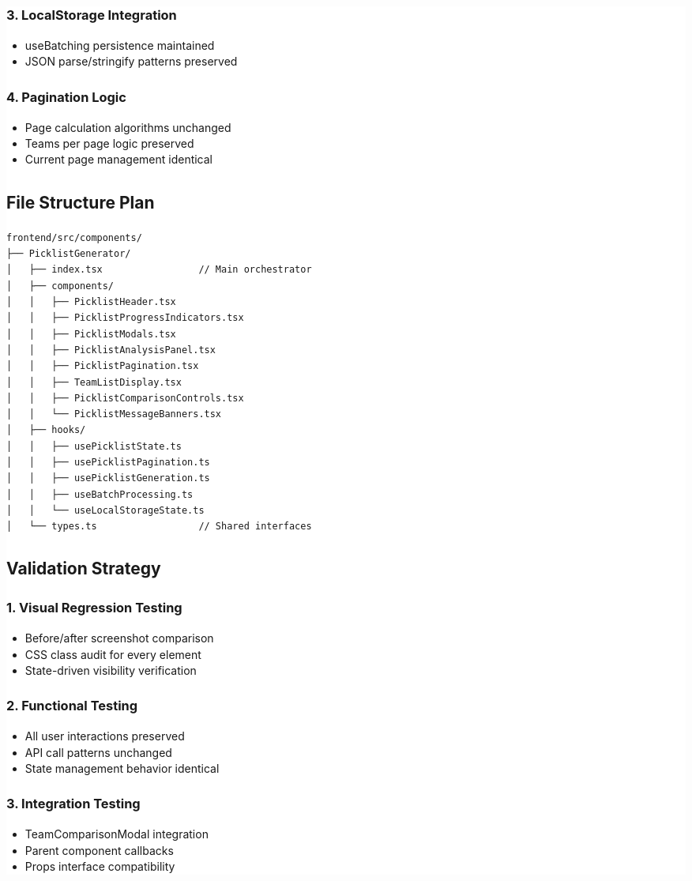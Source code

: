### 3. LocalStorage Integration
- useBatching persistence maintained
- JSON parse/stringify patterns preserved

### 4. Pagination Logic
- Page calculation algorithms unchanged
- Teams per page logic preserved
- Current page management identical

## File Structure Plan

```
frontend/src/components/
├── PicklistGenerator/
│   ├── index.tsx                 // Main orchestrator
│   ├── components/
│   │   ├── PicklistHeader.tsx
│   │   ├── PicklistProgressIndicators.tsx
│   │   ├── PicklistModals.tsx
│   │   ├── PicklistAnalysisPanel.tsx
│   │   ├── PicklistPagination.tsx
│   │   ├── TeamListDisplay.tsx
│   │   ├── PicklistComparisonControls.tsx
│   │   └── PicklistMessageBanners.tsx
│   ├── hooks/
│   │   ├── usePicklistState.ts
│   │   ├── usePicklistPagination.ts
│   │   ├── usePicklistGeneration.ts
│   │   ├── useBatchProcessing.ts
│   │   └── useLocalStorageState.ts
│   └── types.ts                  // Shared interfaces
```

## Validation Strategy

### 1. Visual Regression Testing
- Before/after screenshot comparison
- CSS class audit for every element
- State-driven visibility verification

### 2. Functional Testing
- All user interactions preserved
- API call patterns unchanged
- State management behavior identical

### 3. Integration Testing
- TeamComparisonModal integration
- Parent component callbacks
- Props interface compatibility
